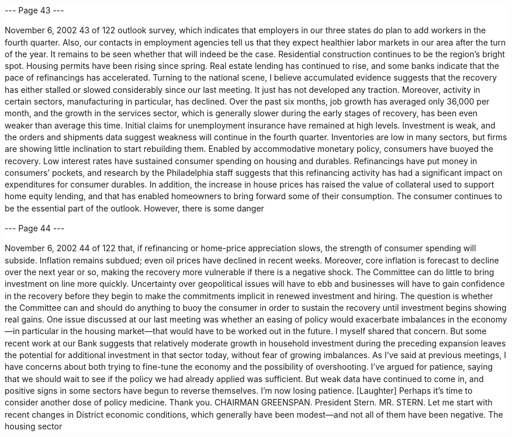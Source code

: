 --- Page 43 ---

November 6, 2002 43 of 122
outlook survey, which indicates that employers in our three states do plan to add workers in the
fourth quarter. Also, our contacts in employment agencies tell us that they expect healthier labor
markets in our area after the turn of the year. It remains to be seen whether that will indeed be
the case.
Residential construction continues to be the region’s bright spot. Housing permits have
been rising since spring. Real estate lending has continued to rise, and some banks indicate that
the pace of refinancings has accelerated.
Turning to the national scene, I believe accumulated evidence suggests that the recovery
has either stalled or slowed considerably since our last meeting. It just has not developed any
traction. Moreover, activity in certain sectors, manufacturing in particular, has declined. Over
the past six months, job growth has averaged only 36,000 per month, and the growth in the
services sector, which is generally slower during the early stages of recovery, has been even
weaker than average this time. Initial claims for unemployment insurance have remained at high
levels. Investment is weak, and the orders and shipments data suggest weakness will continue in
the fourth quarter. Inventories are low in many sectors, but firms are showing little inclination to
start rebuilding them.
Enabled by accommodative monetary policy, consumers have buoyed the recovery. Low
interest rates have sustained consumer spending on housing and durables. Refinancings have put
money in consumers’ pockets, and research by the Philadelphia staff suggests that this
refinancing activity has had a significant impact on expenditures for consumer durables. In
addition, the increase in house prices has raised the value of collateral used to support home
equity lending, and that has enabled homeowners to bring forward some of their consumption.
The consumer continues to be the essential part of the outlook. However, there is some danger

--- Page 44 ---

November 6, 2002 44 of 122
that, if refinancing or home-price appreciation slows, the strength of consumer spending will
subside. Inflation remains subdued; even oil prices have declined in recent weeks. Moreover,
core inflation is forecast to decline over the next year or so, making the recovery more
vulnerable if there is a negative shock.
The Committee can do little to bring investment on line more quickly. Uncertainty over
geopolitical issues will have to ebb and businesses will have to gain confidence in the recovery
before they begin to make the commitments implicit in renewed investment and hiring. The
question is whether the Committee can and should do anything to buoy the consumer in order to
sustain the recovery until investment begins showing real gains.
One issue discussed at our last meeting was whether an easing of policy would
exacerbate imbalances in the economy—in particular in the housing market—that would have to
be worked out in the future. I myself shared that concern. But some recent work at our Bank
suggests that relatively moderate growth in household investment during the preceding
expansion leaves the potential for additional investment in that sector today, without fear of
growing imbalances. As I’ve said at previous meetings, I have concerns about both trying to
fine-tune the economy and the possibility of overshooting. I’ve argued for patience, saying that
we should wait to see if the policy we had already applied was sufficient. But weak data have
continued to come in, and positive signs in some sectors have begun to reverse themselves. I’m
now losing patience. [Laughter] Perhaps it’s time to consider another dose of policy medicine.
Thank you.
CHAIRMAN GREENSPAN. President Stern.
MR. STERN. Let me start with recent changes in District economic conditions, which
generally have been modest—and not all of them have been negative. The housing sector
